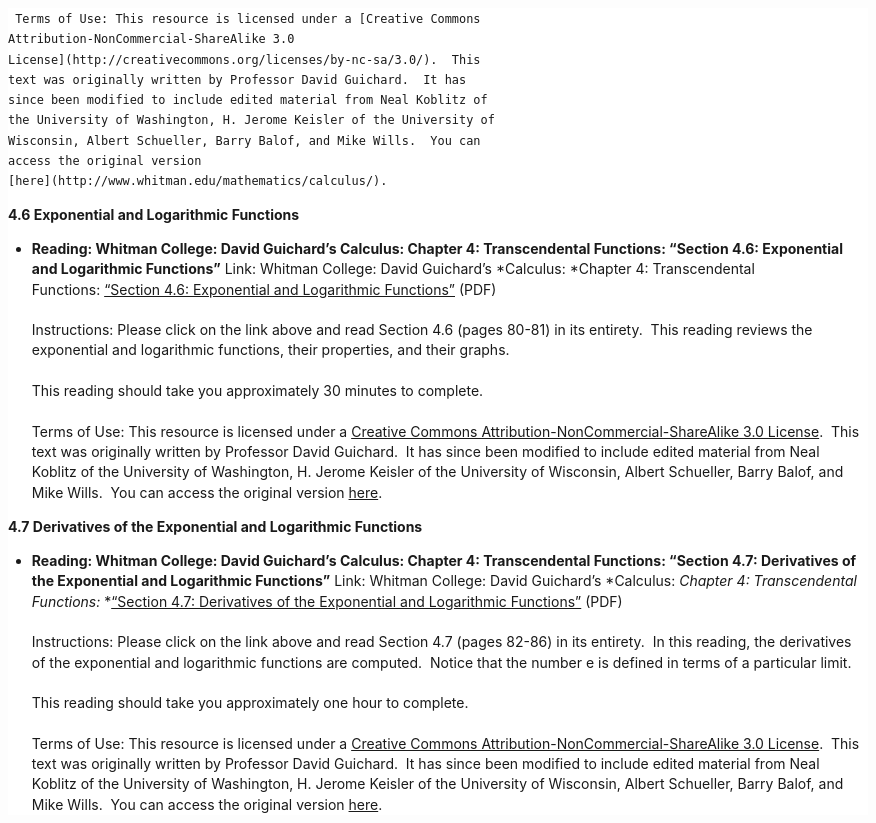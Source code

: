      Terms of Use: This resource is licensed under a [Creative Commons
    Attribution-NonCommercial-ShareAlike 3.0
    License](http://creativecommons.org/licenses/by-nc-sa/3.0/).  This
    text was originally written by Professor David Guichard.  It has
    since been modified to include edited material from Neal Koblitz of
    the University of Washington, H. Jerome Keisler of the University of
    Wisconsin, Albert Schueller, Barry Balof, and Mike Wills.  You can
    access the original version
    [here](http://www.whitman.edu/mathematics/calculus/).

**4.6 Exponential and Logarithmic Functions** <span id="4.6"></span> 
-   **Reading: Whitman College: David Guichard’s Calculus: Chapter 4:
    Transcendental Functions: “Section 4.6: Exponential and Logarithmic
    Functions”**
    Link: Whitman College: David Guichard’s *Calculus: *Chapter 4:
    Transcendental Functions: [“Section 4.6: Exponential and Logarithmic
    Functions”](https://resources.saylor.org/wwwresources/archived/site/wp-content/uploads/2012/07/calculus_04_Transcendental_Functions.pdf) (PDF)  
        
     Instructions: Please click on the link above and read Section 4.6
    (pages 80-81) in its entirety.  This reading reviews the exponential
    and logarithmic functions, their properties, and their graphs.  
        
     This reading should take you approximately 30 minutes to
    complete.  
        
     Terms of Use: This resource is licensed under a [Creative Commons
    Attribution-NonCommercial-ShareAlike 3.0
    License](http://creativecommons.org/licenses/by-nc-sa/3.0/).  This
    text was originally written by Professor David Guichard.  It has
    since been modified to include edited material from Neal Koblitz of
    the University of Washington, H. Jerome Keisler of the University of
    Wisconsin, Albert Schueller, Barry Balof, and Mike Wills.  You can
    access the original version
    [here](http://www.whitman.edu/mathematics/calculus/).

**4.7 Derivatives of the Exponential and Logarithmic Functions** <span
id="4.7"></span> 
-   **Reading: Whitman College: David Guichard’s Calculus: Chapter 4:
    Transcendental Functions: “Section 4.7: Derivatives of the
    Exponential and Logarithmic Functions”**
    Link: Whitman College: David Guichard’s *Calculus: *Chapter 4:
    Transcendental Functions:* *[“Section 4.7: Derivatives of the
    Exponential and Logarithmic
    Functions”](https://resources.saylor.org/wwwresources/archived/site/wp-content/uploads/2012/07/calculus_04_Transcendental_Functions.pdf) (PDF)  
        
     Instructions: Please click on the link above and read Section 4.7
    (pages 82-86) in its entirety.  In this reading, the derivatives of
    the exponential and logarithmic functions are computed.  Notice that
    the number e is defined in terms of a particular limit.  
        
     This reading should take you approximately one hour to complete.  
        
     Terms of Use: This resource is licensed under a [Creative Commons
    Attribution-NonCommercial-ShareAlike 3.0
    License](http://creativecommons.org/licenses/by-nc-sa/3.0/).  This
    text was originally written by Professor David Guichard.  It has
    since been modified to include edited material from Neal Koblitz of
    the University of Washington, H. Jerome Keisler of the University of
    Wisconsin, Albert Schueller, Barry Balof, and Mike Wills.  You can
    access the original version
    [here](http://www.whitman.edu/mathematics/calculus/).
